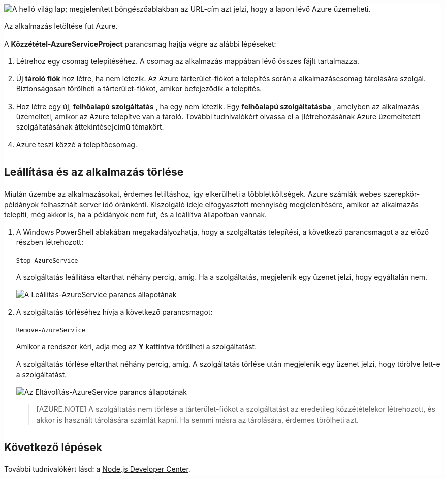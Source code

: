 ![A helló világ lap; megjelenített böngészőablakban az URL-cím azt jelzi, hogy a lapon lévő Azure üzemelteti.][A browser window displaying the hello world page; the URL indicates the page is hosted on Azure.]

Az alkalmazás letöltése fut Azure.

A **Közzététel-AzureServiceProject** parancsmag hajtja végre az alábbi lépéseket:

1.  Létrehoz egy csomag telepítéséhez. A csomag az alkalmazás mappában lévő összes fájlt tartalmazza.

2.  Új **tároló fiók** hoz létre, ha nem létezik. Az Azure tárterület-fiókot a telepítés során a alkalmazáscsomag tárolására szolgál. Biztonságosan törölheti a tárterület-fiókot, amikor befejeződik a telepítés.

3.  Hoz létre egy új, **felhőalapú szolgáltatás** , ha egy nem létezik. Egy **felhőalapú szolgáltatásba** , amelyben az alkalmazás üzemelteti, amikor az Azure telepítve van a tároló. További tudnivalókért olvassa el a [létrehozásának Azure üzemeltetett szolgáltatásának áttekintése]című témakört.

4.  Azure teszi közzé a telepítőcsomag.


## <a name="stopping-and-deleting-your-application"></a>Leállítása és az alkalmazás törlése

Miután üzembe az alkalmazásokat, érdemes letiltáshoz, így elkerülheti a többletköltségek. Azure számlák webes szerepkör-példányok felhasznált server idő óránkénti. Kiszolgáló ideje elfogyasztott mennyiség megjelenítésére, amikor az alkalmazás telepíti, még akkor is, ha a példányok nem fut, és a leállítva állapotban vannak.

1.  A Windows PowerShell ablakában megakadályozhatja, hogy a szolgáltatás telepítési, a következő parancsmagot a az előző részben létrehozott:

        Stop-AzureService

    A szolgáltatás leállítása eltarthat néhány percig, amíg. Ha a szolgáltatás, megjelenik egy üzenet jelzi, hogy egyáltalán nem.

    ![A Leállítás-AzureService parancs állapotának][The status of the Stop-AzureService command]

2.  A szolgáltatás törléséhez hívja a következő parancsmagot:

        Remove-AzureService

    Amikor a rendszer kéri, adja meg az **Y** kattintva törölheti a szolgáltatást.

    A szolgáltatás törlése eltarthat néhány percig, amíg. A szolgáltatás törlése után megjelenik egy üzenet jelzi, hogy törölve lett-e a szolgáltatást.

    ![Az Eltávolítás-AzureService parancs állapotának][The status of the Remove-AzureService command]

    > [AZURE.NOTE] A szolgáltatás nem törlése a tárterület-fiókot a szolgáltatást az eredetileg közzétételekor létrehozott, és akkor is használt tárolására számlát kapni. Ha semmi másra az tárolására, érdemes törölheti azt.

## <a name="next-steps"></a>Következő lépések

További tudnivalókért lásd: a [Node.js Developer Center].


[Azure webhelyek, a Felhőszolgáltatások és a virtuális gépeken futó összehasonlítása]: ../app-service-web/choose-web-site-cloud-service-vm.md
[a legegyszerűbb web app használatával]: ../app-service-web/web-sites-nodejs-develop-deploy-mac.md
[Azure Powershell]: ../powershell-install-configure.md
[A .NET rendszerhez 2.7 Azure SDK]: http://www.microsoft.com/en-us/download/details.aspx?id=48178
[Csatlakozás PowerShell]: ../powershell-install-configure.md#how-to-connect-to-your-subscription
[nodejs.org]: http://nodejs.org/
[Azure szolgáltatott szolgáltatás létrehozásának áttekintése]: https://azure.microsoft.com/documentation/services/cloud-services/
[NODE.js Developer Center]: https://azure.microsoft.com/develop/nodejs/
[The result of the New-AzureService helloworld command]: ./media/cloud-services-nodejs-develop-deploy-app/node9.png
[The output of the Add-AzureNodeWebRole command]: ./media/cloud-services-nodejs-develop-deploy-app/node11.png
[A web browser displaying the Hello World web page]: ./media/cloud-services-nodejs-develop-deploy-app/node14.png
[The output of the Publish-AzureService command]: ./media/cloud-services-nodejs-develop-deploy-app/node19.png
[A browser window displaying the hello world page; the URL indicates the page is hosted on Azure.]: ./media/cloud-services-nodejs-develop-deploy-app/node21.png
[The status of the Stop-AzureService command]: ./media/cloud-services-nodejs-develop-deploy-app/node48.png
[The status of the Remove-AzureService command]: ./media/cloud-services-nodejs-develop-deploy-app/node49.png